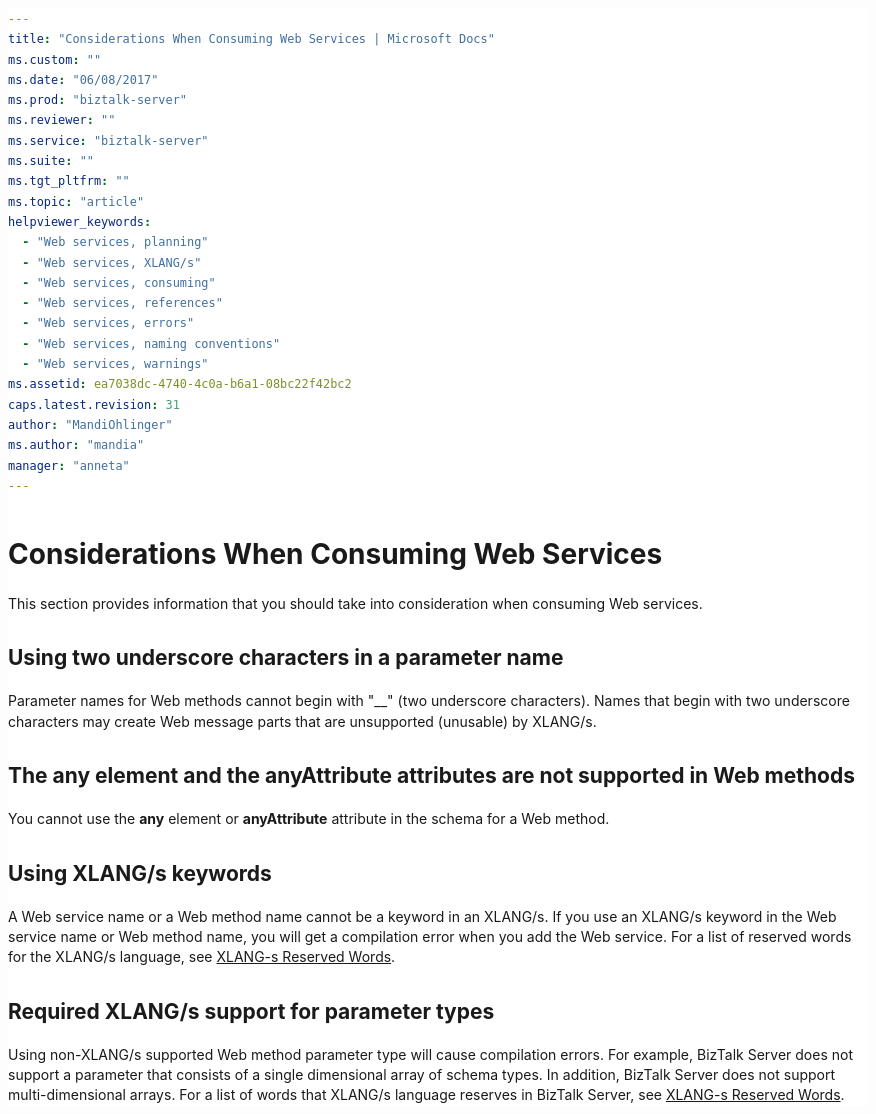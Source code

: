 ```yaml
---
title: "Considerations When Consuming Web Services | Microsoft Docs"
ms.custom: ""
ms.date: "06/08/2017"
ms.prod: "biztalk-server"
ms.reviewer: ""
ms.service: "biztalk-server"
ms.suite: ""
ms.tgt_pltfrm: ""
ms.topic: "article"
helpviewer_keywords: 
  - "Web services, planning"
  - "Web services, XLANG/s"
  - "Web services, consuming"
  - "Web services, references"
  - "Web services, errors"
  - "Web services, naming conventions"
  - "Web services, warnings"
ms.assetid: ea7038dc-4740-4c0a-b6a1-08bc22f42bc2
caps.latest.revision: 31
author: "MandiOhlinger"
ms.author: "mandia"
manager: "anneta"
---
```

# Considerations When Consuming Web Services
This section provides information that you should take into consideration when consuming Web services.  
  
## Using two underscore characters in a parameter name  
 Parameter names for Web methods cannot begin with "__" (two underscore characters). Names that begin with two underscore characters may create Web message parts that are unsupported (unusable) by XLANG/s.  
  
## The any element and the anyAttribute attributes are not supported in Web methods  
 You cannot use the **any** element or **anyAttribute** attribute in the schema for a Web method.  
  
## Using XLANG/s keywords  
 A Web service name or a Web method name cannot be a keyword in an XLANG/s. If you use an XLANG/s keyword in the Web service name or Web method name, you will get a compilation error when you add the Web service. For a list of reserved words for the XLANG/s language, see [XLANG-s Reserved Words](../core/xlang-s-reserved-words.md).  
  
## Required XLANG/s support for parameter types  
 Using non-XLANG/s supported Web method parameter type will cause compilation errors. For example, BizTalk Server does not support a parameter that consists of a single dimensional array of schema types. In addition, BizTalk Server does not support multi-dimensional arrays. For a list of words that XLANG/s language reserves in BizTalk Server, see [XLANG-s Reserved Words](../core/xlang-s-reserved-words.md).  
  